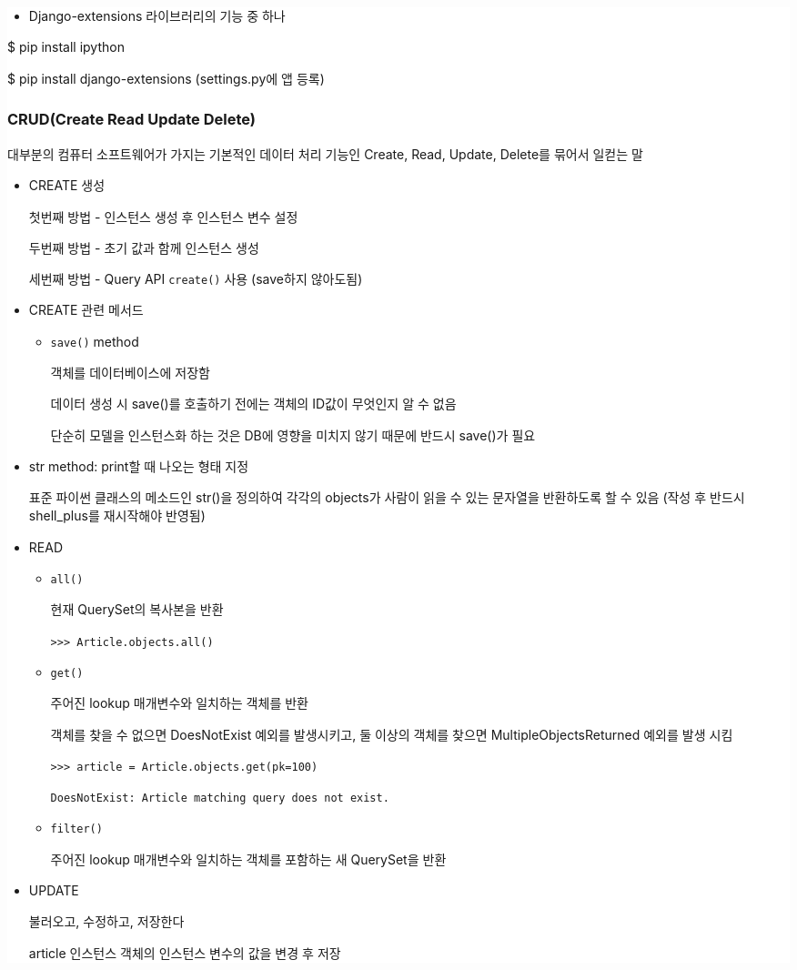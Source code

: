   - Django-extensions 라이브러리의 기능 중 하나

$ pip install ipython

$ pip install django-extensions (settings.py에 앱 등록)



### CRUD(Create Read Update Delete)

대부분의 컴퓨터 소프트웨어가 가지는 기본적인 데이터 처리 기능인 Create, Read, Update, Delete를 묶어서 일컫는 말



- CREATE 생성

  첫번째 방법 - 인스턴스 생성 후 인스턴스 변수 설정

  두번째 방법 - 초기 값과 함께 인스턴스 생성

  세번째 방법 - Query API `create()` 사용 (save하지 않아도됨)

- CREATE 관련 메서드

  - `save()` method

    객체를 데이터베이스에 저장함

    데이터 생성 시 save()를 호출하기 전에는 객체의 ID값이 무엇인지 알 수 없음

    단순히 모델을 인스턴스화 하는 것은 DB에 영향을 미치지 않기 때문에 반드시 save()가 필요

- str method:  print할 때 나오는 형태 지정

  표준 파이썬 클래스의 메소드인 str()을 정의하여 각각의 objects가 사람이 읽을 수 있는 문자열을 반환하도록 할 수 있음 (작성 후 반드시 shell_plus를 재시작해야 반영됨)



- READ

  - `all()`

    현재 QuerySet의 복사본을 반환

    `>>> Article.objects.all()`

  - `get()`

    주어진 lookup 매개변수와 일치하는 객체를 반환

    객체를 찾을 수 없으면 DoesNotExist 예외를 발생시키고, 둘 이상의 객체를 찾으면 MultipleObjectsReturned 예외를 발생 시킴

    `>>> article = Article.objects.get(pk=100)`

    `DoesNotExist: Article matching query does not exist.`

  - `filter()`

    주어진 lookup 매개변수와 일치하는 객체를 포함하는 새 QuerySet을 반환

- UPDATE

  불러오고, 수정하고, 저장한다

  article 인스턴스 객체의 인스턴스 변수의 값을 변경 후 저장
